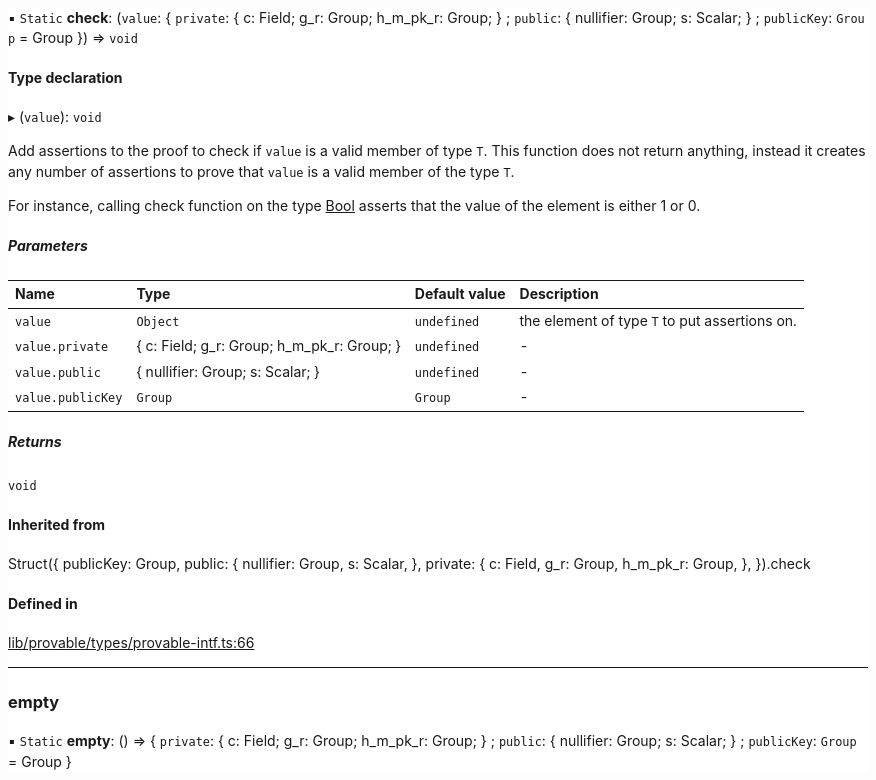 ▪ `Static` **check**: (`value`: \{ `private`: \{ c: Field; g\_r: Group; h\_m\_pk\_r: Group; } ; `public`: \{ nullifier: Group; s: Scalar; } ; `publicKey`: `Group` = Group }) => `void`

#### Type declaration

▸ (`value`): `void`

Add assertions to the proof to check if `value` is a valid member of type `T`.
This function does not return anything, instead it creates any number of assertions to prove that `value` is a valid member of the type `T`.

For instance, calling check function on the type [Bool](../modules.md#bool) asserts that the value of the element is either 1 or 0.

##### Parameters

| Name | Type | Default value | Description |
| :------ | :------ | :------ | :------ |
| `value` | `Object` | `undefined` | the element of type `T` to put assertions on. |
| `value.private` | \{ c: Field; g\_r: Group; h\_m\_pk\_r: Group; } | `undefined` | - |
| `value.public` | \{ nullifier: Group; s: Scalar; } | `undefined` | - |
| `value.publicKey` | `Group` | `Group` | - |

##### Returns

`void`

#### Inherited from

Struct(\{
  publicKey: Group,
  public: \{
    nullifier: Group,
    s: Scalar,
  },
  private: \{
    c: Field,
    g\_r: Group,
    h\_m\_pk\_r: Group,
  },
}).check

#### Defined in

[lib/provable/types/provable-intf.ts:66](https://github.com/o1-labs/o1js/blob/6731ad3/src/lib/provable/types/provable-intf.ts#L66)

___

### empty

▪ `Static` **empty**: () => \{ `private`: \{ c: Field; g\_r: Group; h\_m\_pk\_r: Group; } ; `public`: \{ nullifier: Group; s: Scalar; } ; `publicKey`: `Group` = Group }
